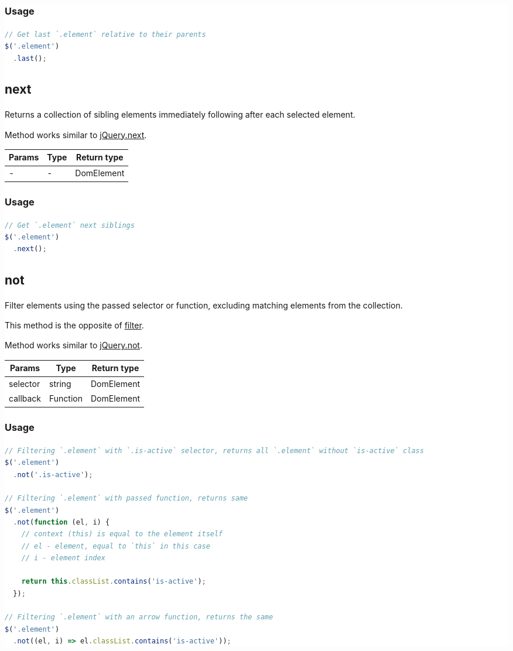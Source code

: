 ### Usage

```js
// Get last `.element` relative to their parents
$('.element')
  .last();
```

## next

Returns a collection of sibling elements immediately following after each selected element.

Method works similar to [jQuery.next](https://api.jquery.com/next/).

| Params   | Type | Return type |
|----------|------|-------------|
| -        | -    | DomElement  |

### Usage

```js
// Get `.element` next siblings
$('.element')
  .next();
```

## not

Filter elements using the passed selector or function, excluding matching elements from the collection.

This method is the opposite of [filter](https://github.com/digikid/dom-element/blob/main/docs/en/TRAVERSING.md#filter).

Method works similar to [jQuery.not](https://api.jquery.com.not/).

| Params   | Type     | Return type |
|----------|----------|-------------|
| selector | string   | DomElement  |
| callback | Function | DomElement  |

### Usage

```js
// Filtering `.element` with `.is-active` selector, returns all `.element` without `is-active` class
$('.element')
  .not('.is-active');

// Filtering `.element` with passed function, returns same
$('.element')
  .not(function (el, i) {
    // context (this) is equal to the element itself
    // el - element, equal to `this` in this case
    // i - element index

    return this.classList.contains('is-active');
  });

// Filtering `.element` with an arrow function, returns the same
$('.element')
  .not((el, i) => el.classList.contains('is-active'));
```
